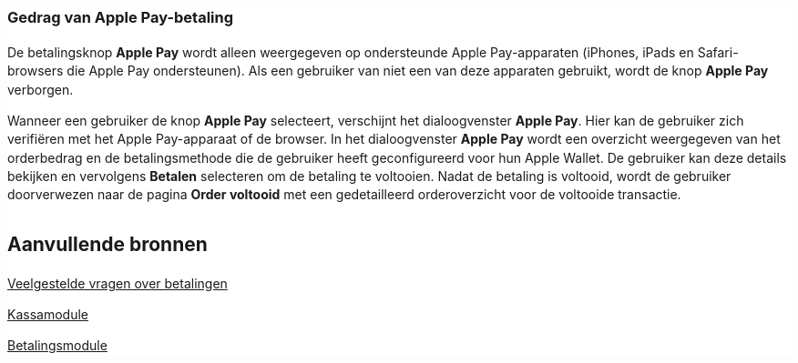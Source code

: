 ### <a name="apple-pay-payment-behavior"></a>Gedrag van Apple Pay-betaling

De betalingsknop **Apple Pay** wordt alleen weergegeven op ondersteunde Apple Pay-apparaten (iPhones, iPads en Safari-browsers die Apple Pay ondersteunen). Als een gebruiker van niet een van deze apparaten gebruikt, wordt de knop **Apple Pay** verborgen.

Wanneer een gebruiker de knop **Apple Pay** selecteert, verschijnt het dialoogvenster **Apple Pay**. Hier kan de gebruiker zich verifiëren met het Apple Pay-apparaat of de browser. In het dialoogvenster **Apple Pay** wordt een overzicht weergegeven van het orderbedrag en de betalingsmethode die de gebruiker heeft geconfigureerd voor hun Apple Wallet. De gebruiker kan deze details bekijken en vervolgens **Betalen** selecteren om de betaling te voltooien. Nadat de betaling is voltooid, wordt de gebruiker doorverwezen naar de pagina **Order voltooid** met een gedetailleerd orderoverzicht voor de voltooide transactie.

## <a name="additional-resources"></a>Aanvullende bronnen

[Veelgestelde vragen over betalingen](payments-retail.md)

[Kassamodule](../add-checkout-module.md)

[Betalingsmodule](../payment-module.md)
